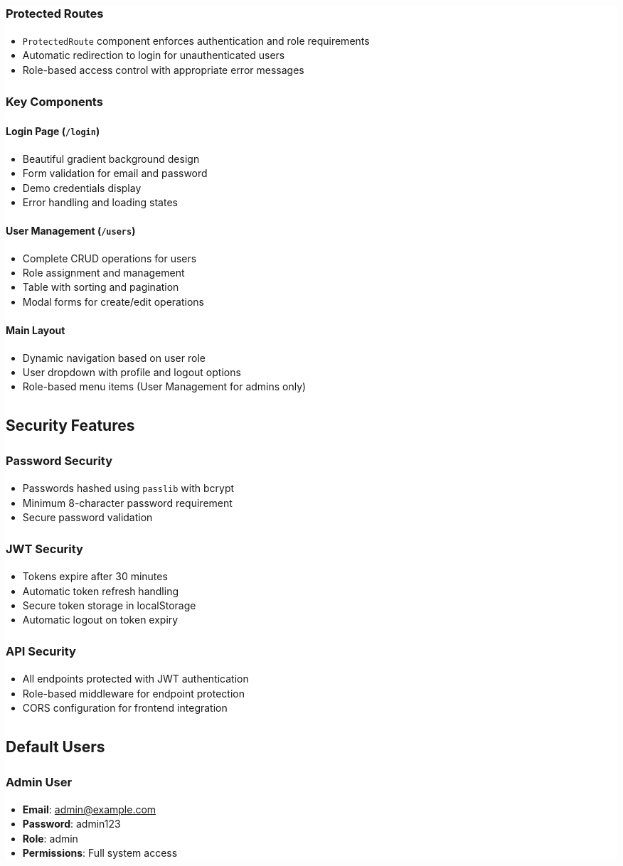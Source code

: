 ### Protected Routes
- `ProtectedRoute` component enforces authentication and role requirements
- Automatic redirection to login for unauthenticated users
- Role-based access control with appropriate error messages

### Key Components

#### Login Page (`/login`)
- Beautiful gradient background design
- Form validation for email and password
- Demo credentials display
- Error handling and loading states

#### User Management (`/users`)
- Complete CRUD operations for users
- Role assignment and management
- Table with sorting and pagination
- Modal forms for create/edit operations

#### Main Layout
- Dynamic navigation based on user role
- User dropdown with profile and logout options
- Role-based menu items (User Management for admins only)

## Security Features

### Password Security
- Passwords hashed using `passlib` with bcrypt
- Minimum 8-character password requirement
- Secure password validation

### JWT Security
- Tokens expire after 30 minutes
- Automatic token refresh handling
- Secure token storage in localStorage
- Automatic logout on token expiry

### API Security
- All endpoints protected with JWT authentication
- Role-based middleware for endpoint protection
- CORS configuration for frontend integration

## Default Users

### Admin User
- **Email**: admin@example.com
- **Password**: admin123
- **Role**: admin
- **Permissions**: Full system access
